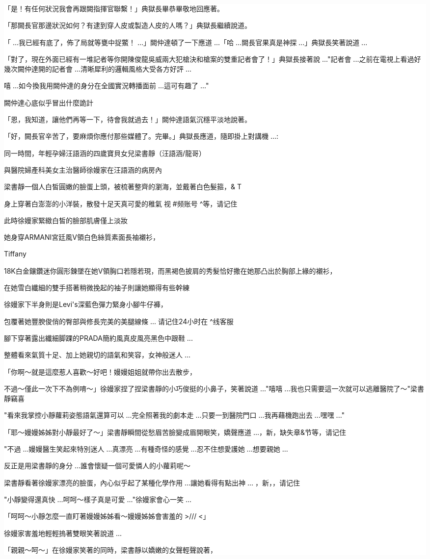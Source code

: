 「是！有任何狀況我會再跟闕指揮官聯繫！」典獄長畢恭畢敬地回應著。

「那闕長官那邊狀況如何？有逮到穿人皮或製造人皮的人嗎？」典獄長繼續說道。

「 ...我已經有底了，佈了局就等甕中捉鱉！ ...」闕仲達頓了一下應道 ...「哈 ...闕長官果真是神探 ...」典獄長笑著說道 ...

「對了，現在外面已經有一堆記者等你開陳俊龍吳威兩大犯槍決和槍案的雙重記者會了！」典獄長接著說 ..."記者會 ...之前在電視上看過好幾次闕仲達開的記者會 ...清晰犀利的邏輯風格大受各方好評 ...

嘻 ...如今換我用闕仲達的身分在全國實況轉播面前 ...這可有趣了 ..."

闕仲達心底似乎冒出什麼詭計

「恩，我知道，讓他們再等一下，待會我就過去！」闕仲達語氣沉穩平淡地說著。

「好，闕長官辛苦了，要麻煩你應付那些媒體了。完畢。」典獄長應道，隨即掛上對講機 ...:

同一時間，年輕孕婦汪語涵的四歲寶貝女兒梁書靜（汪語涵/龍哥）

與醫院婦產科美女主治醫師徐嫚家在汪語涵的病房內

梁書靜一個人白皙圓嫩的臉蛋上頭，被梳著整齊的瀏海，並戴著白色髮箍，& T

身上穿著白澎澎的小洋裝，散發十足天真可愛的稚氣
视 #频账号 ^等，请记住

此時徐嫚家緊緻白皙的臉部肌膚僅上淡妝

她身穿ARMANI宮廷風V領白色絲質素面長袖襯衫，

Tiffany

18K白金鑲鑽迷你圓形鍊墜在她V領胸口若隱若現，而黑褐色披肩的秀髮恰好撒在她那凸出於胸部上緣的襯衫，

在她雪白纖細的雙手搭著稍微挽起的袖子則讓她顯得有些幹練

徐嫚家下半身則是Levi's深藍色彈力緊身小腳牛仔褲，

包覆著她豐腴俊俏的臀部與修長完美的美腿線條 ... 请记住24小时在 ^线客服

腳下穿著露出纖細脚踝的PRADA簡約風真皮風亮黑色中跟鞋 ...

整體看來氣質十足、加上她親切的語氣和笑容，女神般迷人 ...

「你啊～就是這麼惹人喜歡～好吧！嫚嫚姐姐就帶你出去散步，

不過～僅此一次下不為例唷～」徐嫚家捏了捏梁書靜的小巧俊挺的小鼻子，笑著說道 ..."嘻嘻 ...我也只需要這一次就可以逃離醫院了～"梁書靜竊喜

"看來我掌控小靜蘿莉姿態語氣還算可以 ...完全照著我的劇本走 ...只要一到醫院門口 ...我再藉機跑出去 ...嘿嘿 ..."

「耶～嫚嫚姊姊對小靜最好了～」梁書靜瞬間從愁眉苦臉變成眉開眼笑，嬌聲應道 ...，新，缺失章&节等，请记住

"不過 ...嫚嫚醫生笑起來特別迷人 ...真漂亮 ...有種奇怪的感覺 ...忍不住想愛護她 ...想要親她 ...

反正是用梁書靜的身分 ...誰會懷疑一個可愛憐人的小蘿莉呢～

梁書靜看著徐嫚家漂亮的臉蛋，內心似乎起了某種化學作用 ...讓她看得有點出神 ... ，新，，请记住

"小靜變得還真快 ...呵呵～樣子真是可愛 ..."徐嫚家會心一笑 ...

「呵呵～小靜怎麼一直盯著嫚嫚姊姊看～嫚嫚姊姊會害羞的 >/// <」

徐嫚家害羞地輕輕摀著雙眼笑著說道 ...

「親親～呵～」在徐嫚家笑著的同時，梁書靜以嬌嫩的女聲輕聲說著，
